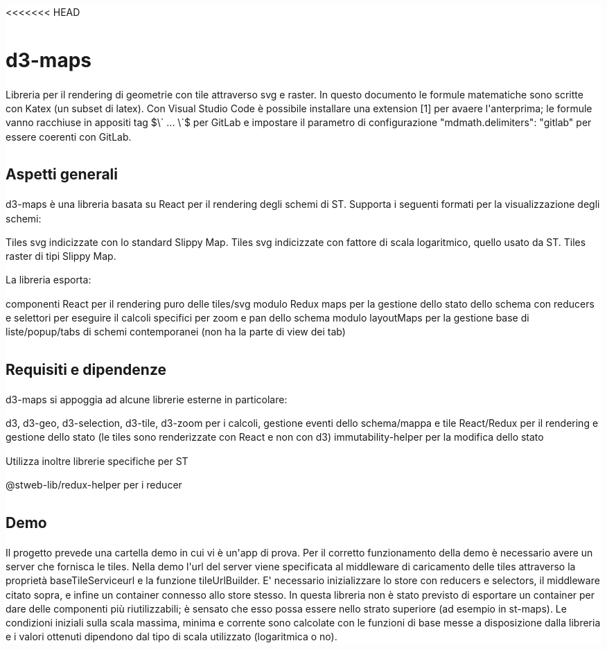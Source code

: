 <<<<<<< HEAD
# d3-maps

Libreria per il rendering di geometrie con tile attraverso svg e raster. In questo documento le formule matematiche sono scritte con Katex (un subset di latex). Con Visual Studio Code è possibile installare una extension [1] per avaere l'anterprima; le formule vanno racchiuse in appositi tag $\` ... \`$ per GitLab e impostare il parametro di configurazione "mdmath.delimiters": "gitlab" per essere coerenti con GitLab.



## Aspetti generali
d3-maps è una libreria basata su React per il rendering degli schemi di ST. Supporta i seguenti formati per la visualizzazione degli schemi:

Tiles svg indicizzate con lo standard Slippy Map.
Tiles svg indicizzate con fattore di scala logaritmico, quello usato da ST.
Tiles raster di tipi Slippy Map.

La libreria esporta:

componenti React per il rendering puro delle tiles/svg
modulo Redux maps per la gestione dello stato dello schema con reducers e selettori per eseguire il calcoli specifici per zoom e pan dello schema
modulo layoutMaps per la gestione base di liste/popup/tabs di schemi contemporanei (non ha la parte di view dei tab)


## Requisiti e dipendenze
d3-maps si appoggia ad alcune librerie esterne in particolare:

d3, d3-geo, d3-selection, d3-tile, d3-zoom per i calcoli, gestione eventi dello schema/mappa e tile
React/Redux per il rendering e gestione dello stato (le tiles sono renderizzate con React e non con d3)
immutability-helper per la modifica dello stato

Utilizza inoltre librerie specifiche per ST

@stweb-lib/redux-helper per i reducer


## Demo
Il progetto prevede una cartella demo in cui vi è un'app di prova. Per il corretto funzionamento della demo è necessario avere un server che fornisca le tiles. Nella demo l'url del server viene specificata al middleware di caricamento delle tiles attraverso la proprietà baseTileServiceurl e la funzione tileUrlBuilder.
E' necessario inizializzare lo store con reducers e selectors, il middleware citato sopra, e infine un container connesso allo store stesso.
In questa libreria non è stato previsto di esportare un container per dare delle componenti più riutilizzabili; è sensato che esso possa essere nello strato superiore (ad esempio in st-maps).
Le condizioni iniziali sulla scala massima, minima e corrente sono calcolate con le funzioni di base messe a disposizione dalla libreria e i valori ottenuti dipendono dal tipo di scala utilizzato (logaritmica o no).

